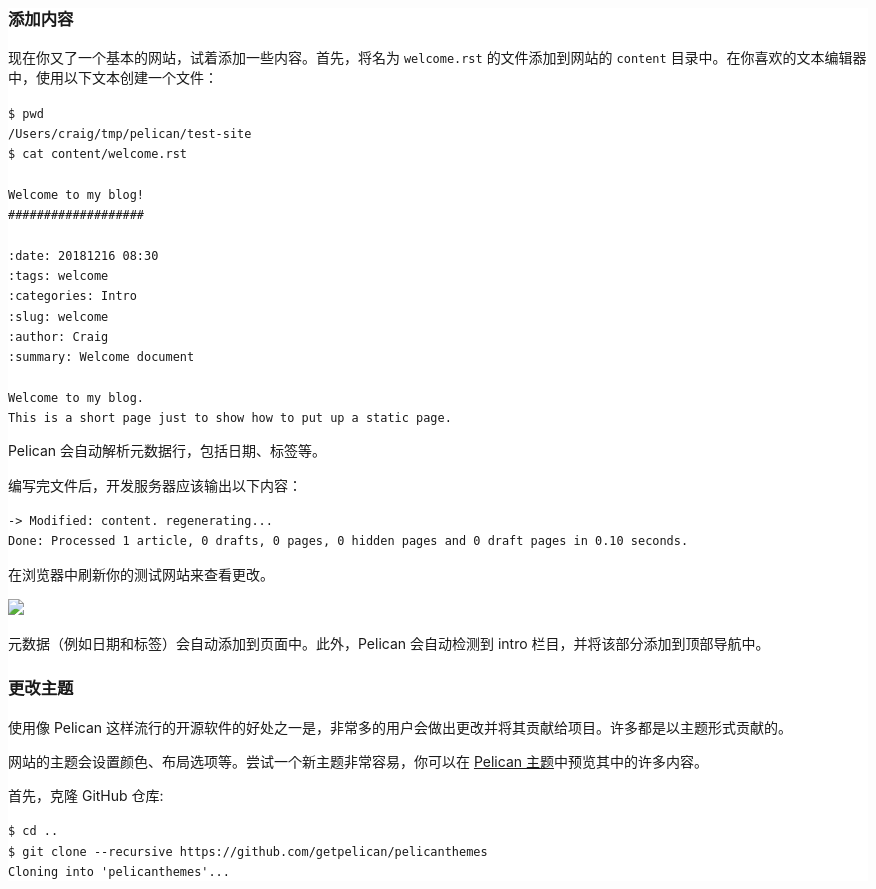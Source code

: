 
### 添加内容


现在你又了一个基本的网站，试着添加一些内容。首先，将名为 `welcome.rst` 的文件添加到网站的 `content` 目录中。在你喜欢的文本编辑器中，使用以下文本创建一个文件：



```
$ pwd
/Users/craig/tmp/pelican/test-site
$ cat content/welcome.rst

Welcome to my blog!
###################

:date: 20181216 08:30
:tags: welcome
:categories: Intro
:slug: welcome
:author: Craig
:summary: Welcome document

Welcome to my blog.
This is a short page just to show how to put up a static page.
```

Pelican 会自动解析元数据行，包括日期、标签等。


编写完文件后，开发服务器应该输出以下内容：



```
-> Modified: content. regenerating...
Done: Processed 1 article, 0 drafts, 0 pages, 0 hidden pages and 0 draft pages in 0.10 seconds.
```

在浏览器中刷新你的测试网站来查看更改。


![](/data/attachment/album/201901/23/232433zo0qmnljqjzuzmqm.png)


元数据（例如日期和标签）会自动添加到页面中。此外，Pelican 会自动检测到 intro 栏目，并将该部分添加到顶部导航中。


### 更改主题


使用像 Pelican 这样流行的开源软件的好处之一是，非常多的用户会做出更改并将其贡献给项目。许多都是以主题形式贡献的。


网站的主题会设置颜色、布局选项等。尝试一个新主题非常容易，你可以在 [Pelican 主题](http://www.pelicanthemes.com/)中预览其中的许多内容。


首先，克隆 GitHub 仓库:



```
$ cd ..
$ git clone --recursive https://github.com/getpelican/pelicanthemes
Cloning into 'pelicanthemes'...
```
